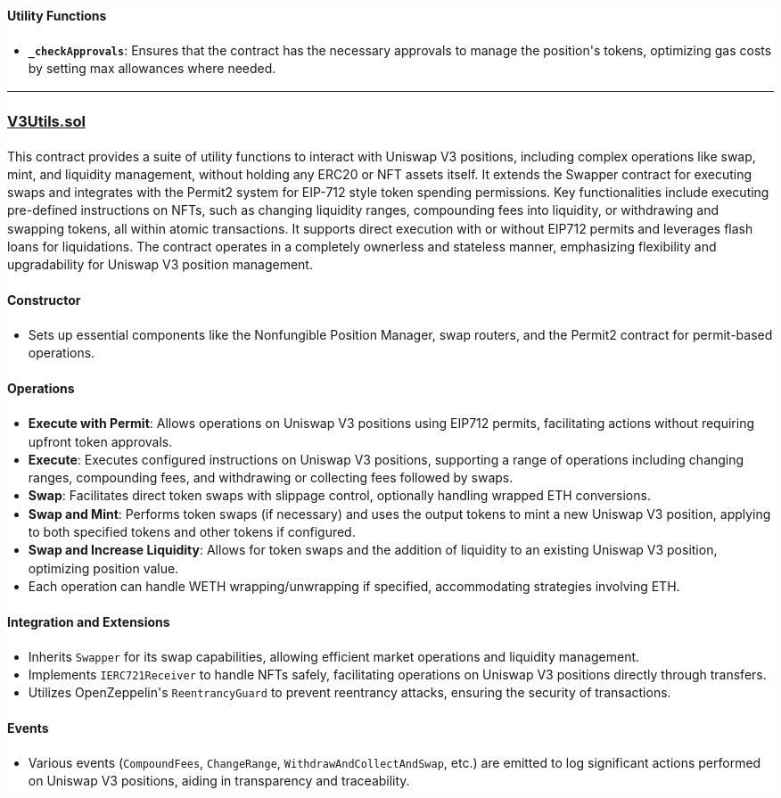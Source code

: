 #### Utility Functions

- **`_checkApprovals`**: Ensures that the contract has the necessary approvals to manage the position's tokens, optimizing gas costs by setting max allowances where needed.

---

### [V3Utils.sol](https://github.com/code-423n4/2024-03-revert-lend/blob/main/src/transformers/V3Utils.sol)

This contract provides a suite of utility functions to interact with Uniswap V3 positions, including complex operations like swap, mint, and liquidity management, without holding any ERC20 or NFT assets itself. It extends the Swapper contract for executing swaps and integrates with the Permit2 system for EIP-712 style token spending permissions. Key functionalities include executing pre-defined instructions on NFTs, such as changing liquidity ranges, compounding fees into liquidity, or withdrawing and swapping tokens, all within atomic transactions. It supports direct execution with or without EIP712 permits and leverages flash loans for liquidations. The contract operates in a completely ownerless and stateless manner, emphasizing flexibility and upgradability for Uniswap V3 position management.

#### Constructor

- Sets up essential components like the Nonfungible Position Manager, swap routers, and the Permit2 contract for permit-based operations.

#### Operations

- **Execute with Permit**: Allows operations on Uniswap V3 positions using EIP712 permits, facilitating actions without requiring upfront token approvals.
- **Execute**: Executes configured instructions on Uniswap V3 positions, supporting a range of operations including changing ranges, compounding fees, and withdrawing or collecting fees followed by swaps.
- **Swap**: Facilitates direct token swaps with slippage control, optionally handling wrapped ETH conversions.
- **Swap and Mint**: Performs token swaps (if necessary) and uses the output tokens to mint a new Uniswap V3 position, applying to both specified tokens and other tokens if configured.
- **Swap and Increase Liquidity**: Allows for token swaps and the addition of liquidity to an existing Uniswap V3 position, optimizing position value.
- Each operation can handle WETH wrapping/unwrapping if specified, accommodating strategies involving ETH.

#### Integration and Extensions

- Inherits `Swapper` for its swap capabilities, allowing efficient market operations and liquidity management.
- Implements `IERC721Receiver` to handle NFTs safely, facilitating operations on Uniswap V3 positions directly through transfers.
- Utilizes OpenZeppelin's `ReentrancyGuard` to prevent reentrancy attacks, ensuring the security of transactions.

#### Events

- Various events (`CompoundFees`, `ChangeRange`, `WithdrawAndCollectAndSwap`, etc.) are emitted to log significant actions performed on Uniswap V3 positions, aiding in transparency and traceability.
